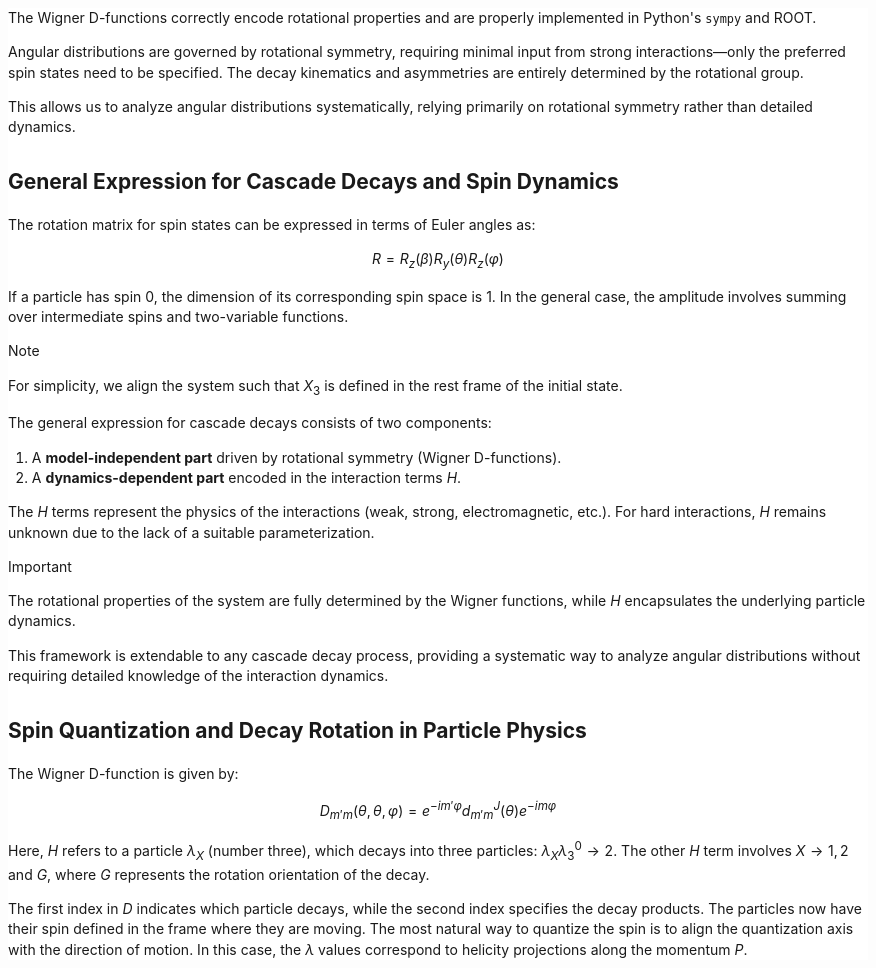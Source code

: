 The Wigner D-functions correctly encode rotational properties and are properly implemented in Python's `sympy` and ROOT.  

Angular distributions are governed by rotational symmetry, requiring minimal input from strong interactions—only the preferred spin states need to be specified. The decay kinematics and asymmetries are entirely determined by the rotational group.  

This allows us to analyze angular distributions systematically, relying primarily on rotational symmetry rather than detailed dynamics.


## General Expression for Cascade Decays and Spin Dynamics  

The rotation matrix for spin states can be expressed in terms of Euler angles as:  

```math  
R = R_z(\beta) R_y(\theta) R_z(\varphi)  
```  

If a particle has spin 0, the dimension of its corresponding spin space is 1. In the general case, the amplitude involves summing over intermediate spins and two-variable functions.  

> [!NOTE]  
> For simplicity, we align the system such that $`X_3`$ is defined in the rest frame of the initial state.  

The general expression for cascade decays consists of two components:  
1. A **model-independent part** driven by rotational symmetry (Wigner D-functions).  
2. A **dynamics-dependent part** encoded in the interaction terms $`H`$.  

The $`H`$ terms represent the physics of the interactions (weak, strong, electromagnetic, etc.). For hard interactions, $`H`$ remains unknown due to the lack of a suitable parameterization.  

> [!IMPORTANT]  
> The rotational properties of the system are fully determined by the Wigner functions, while $`H`$ encapsulates the underlying particle dynamics.  

This framework is extendable to any cascade decay process, providing a systematic way to analyze angular distributions without requiring detailed knowledge of the interaction dynamics.


## Spin Quantization and Decay Rotation in Particle Physics

The Wigner D-function is given by:  

```math  
D_{m'm}(\theta, \theta, \varphi) = e^{-i m' \varphi} d^J_{m'm}(\theta) e^{-i m \varphi}  
```  

Here, $`H`$ refers to a particle $`\lambda_X`$ (number three), which decays into three particles: $`\lambda_X \lambda_3^0 \to 2`$. The other $`H`$ term involves $`X \to 1, 2`$ and $`G`$, where $`G`$ represents the rotation orientation of the decay.  

The first index in $`D`$ indicates which particle decays, while the second index specifies the decay products. The particles now have their spin defined in the frame where they are moving. The most natural way to quantize the spin is to align the quantization axis with the direction of motion. In this case, the $`\lambda`$ values correspond to helicity projections along the momentum $`P`$.  
